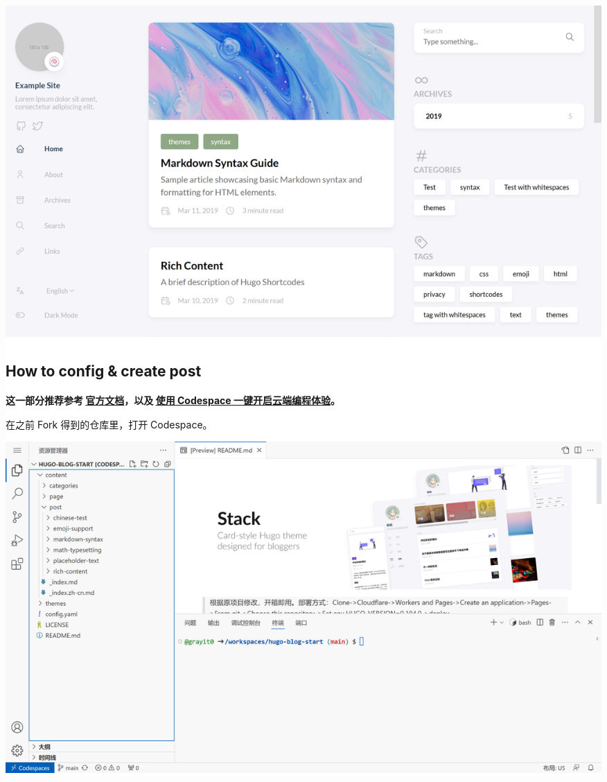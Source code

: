 ![Alt text](image-14.png)

## How to config & create post

**这一部分推荐参考 [官方文档](https://stack.jimmycai.com/guide/getting-started)，以及 [使用 Codespace 一键开启云端编程体验](https://vpslog.net/blog/%E4%BD%BF%E7%94%A8-codespace-%E4%B8%80%E9%94%AE%E5%BC%80%E5%90%AF%E4%BA%91%E7%AB%AF%E7%BC%96%E7%A8%8B%E4%BD%93%E9%AA%8C/)。**

在之前 Fork 得到的仓库里，打开 Codespace。

![Alt text](image-15.png)
